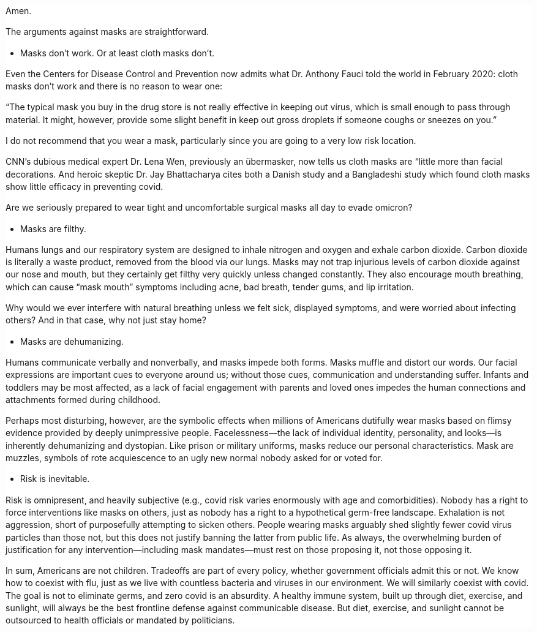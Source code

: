 Amen.

The arguments against masks are straightforward.

  * Masks don’t work. Or at least cloth masks don’t.

Even the Centers for Disease Control and Prevention now admits what Dr. Anthony Fauci told the world in February 2020: cloth masks don’t work and there is no reason to wear one:

“The typical mask you buy in the drug store is not really effective in keeping out virus, which is small enough to pass through material. It might, however, provide some slight benefit in keep out gross droplets if someone coughs or sneezes on you.”

I do not recommend that you wear a mask, particularly since you are going to a very low risk location.

CNN’s dubious medical expert Dr. Lena Wen, previously an übermasker, now tells us cloth masks are “little more than facial decorations. And heroic skeptic Dr. Jay Bhattacharya cites both a Danish study and a Bangladeshi study which found cloth masks show little efficacy in preventing covid.

Are we seriously prepared to wear tight and uncomfortable surgical masks all day to evade omicron?

  * Masks are filthy.

Humans lungs and our respiratory system are designed to inhale nitrogen and oxygen and exhale carbon dioxide. Carbon dioxide is literally a waste product, removed from the blood via our lungs. Masks may not trap injurious levels of carbon dioxide against our nose and mouth, but they certainly get filthy very quickly unless changed constantly. They also encourage mouth breathing, which can cause “mask mouth” symptoms including acne, bad breath, tender gums, and lip irritation.

Why would we ever interfere with natural breathing unless we felt sick, displayed symptoms, and were worried about infecting others? And in that case, why not just stay home?

  * Masks are dehumanizing.

Humans communicate verbally and nonverbally, and masks impede both forms. Masks muffle and distort our words. Our facial expressions are important cues to everyone around us; without those cues, communication and understanding suffer. Infants and toddlers may be most affected, as a lack of facial engagement with parents and loved ones impedes the human connections and attachments formed during childhood.

Perhaps most disturbing, however, are the symbolic effects when millions of Americans dutifully wear masks based on flimsy evidence provided by deeply unimpressive people. Facelessness—the lack of individual identity, personality, and looks—is inherently dehumanizing and dystopian. Like prison or military uniforms, masks reduce our personal characteristics. Mask are muzzles, symbols of rote acquiescence to an ugly new normal nobody asked for or voted for.

  * Risk is inevitable.

Risk is omnipresent, and heavily subjective (e.g., covid risk varies enormously with age and comorbidities). Nobody has a right to force interventions like masks on others, just as nobody has a right to a hypothetical germ-free landscape. Exhalation is not aggression, short of purposefully attempting to sicken others. People wearing masks arguably shed slightly fewer covid virus particles than those not, but this does not justify banning the latter from public life. As always, the overwhelming burden of justification for any intervention—including mask mandates—must rest on those proposing it, not those opposing it.

In sum, Americans are not children. Tradeoffs are part of every policy, whether government officials admit this or not. We know how to coexist with flu, just as we live with countless bacteria and viruses in our environment. We will similarly coexist with covid. The goal is not to eliminate germs, and zero covid is an absurdity. A healthy immune system, built up through diet, exercise, and sunlight, will always be the best frontline defense against communicable disease. But diet, exercise, and sunlight cannot be outsourced to health officials or mandated by politicians.
